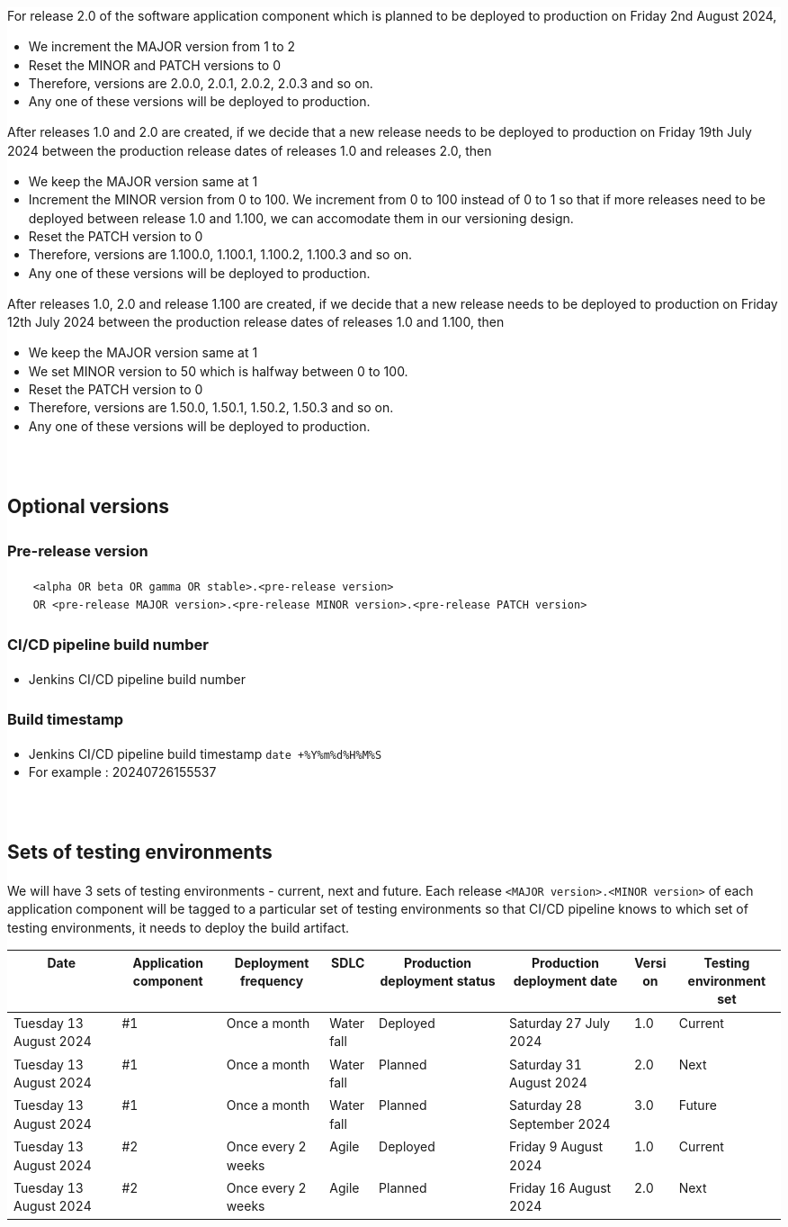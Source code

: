 For release 2.0 of the software application component which is planned to be deployed to production on Friday 2nd August 2024, 
- We increment the MAJOR version from 1 to 2
- Reset the MINOR and PATCH versions to 0
- Therefore, versions are 2.0.0, 2.0.1, 2.0.2, 2.0.3 and so on. 
- Any one of these versions will be deployed to production.

After releases 1.0 and 2.0 are created, if we decide that a new release needs to be deployed to production on Friday 19th July 2024 between the production release dates of releases 1.0 and releases 2.0, then
- We keep the MAJOR version same at 1
- Increment the MINOR version from 0 to 100. We increment from 0 to 100 instead of 0 to 1 so that if more releases need to be deployed between release 1.0 and 1.100, we can accomodate them in our versioning design.
- Reset the PATCH version to 0
- Therefore, versions are 1.100.0, 1.100.1, 1.100.2, 1.100.3 and so on. 
- Any one of these versions will be deployed to production.

After releases 1.0, 2.0 and release 1.100 are created, if we decide that a new release needs to be deployed to production on Friday 12th July 2024 between the production release dates of releases 1.0 and 1.100, then
- We keep the MAJOR version same at 1
- We set MINOR version to 50 which is halfway between 0 to 100.
- Reset the PATCH version to 0
- Therefore, versions are 1.50.0, 1.50.1, 1.50.2, 1.50.3 and so on. 
- Any one of these versions will be deployed to production.
<br/>

## Optional versions

### Pre-release version
```
    <alpha OR beta OR gamma OR stable>.<pre-release version>
    OR <pre-release MAJOR version>.<pre-release MINOR version>.<pre-release PATCH version>
```
### CI/CD pipeline build number
- Jenkins CI/CD pipeline build number
### Build timestamp
- Jenkins CI/CD pipeline build timestamp
```date +%Y%m%d%H%M%S```
- For example : 20240726155537
<br/>

## Sets of testing environments
We will have 3 sets of testing environments - current, next and future. Each release ```<MAJOR version>.<MINOR version>``` of each application component will be tagged to a particular set of testing environments so that CI/CD pipeline knows to which set of testing environments, it needs to deploy the build artifact. 

| Date | Application component | Deployment frequency | SDLC | Production deployment status | Production deployment date | Version | Testing environment set |
| --- | --- | --- | --- | --- | --- | --- | --- |
| Tuesday 13 August 2024 | #1 | Once a month | Waterfall | Deployed | Saturday 27 July 2024 | 1.0 | Current |
| Tuesday 13 August 2024 | #1 | Once a month | Waterfall | Planned | Saturday 31 August 2024 | 2.0 | Next |
| Tuesday 13 August 2024 | #1 | Once a month | Waterfall | Planned | Saturday 28 September 2024 | 3.0 | Future |
| Tuesday 13 August 2024 | #2 | Once every 2 weeks | Agile | Deployed | Friday 9 August 2024 | 1.0 | Current |
| Tuesday 13 August 2024 | #2 | Once every 2 weeks | Agile | Planned | Friday 16 August 2024 | 2.0 | Next |
```